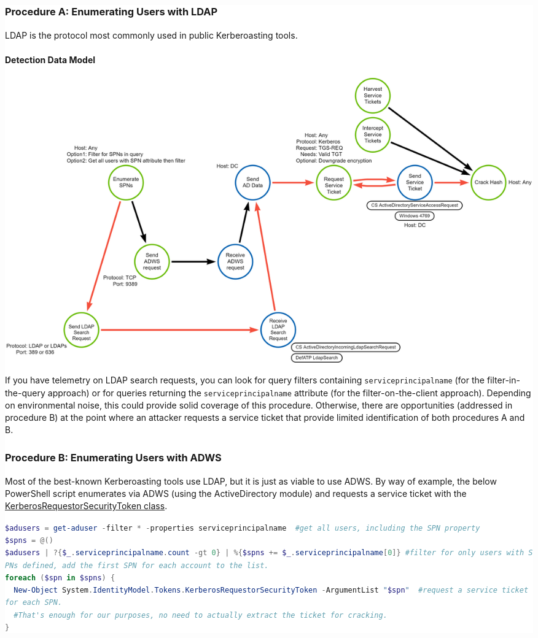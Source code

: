 ### Procedure A: Enumerating Users with LDAP

LDAP is the protocol most commonly used in public Kerberoasting tools.

#### Detection Data Model

![DDM - Enumerating Users with LDAP](ddms/trr0018_a.png)

If you have telemetry on LDAP search requests, you can look for query filters
containing `serviceprincipalname` (for the filter-in-the-query approach) or for
queries returning the `serviceprincipalname` attribute (for the
filter-on-the-client approach). Depending on environmental noise, this could
provide solid coverage of this procedure. Otherwise, there are opportunities
(addressed in procedure B) at the point where an attacker requests a service
ticket  that provide limited identification of both procedures A and B.

### Procedure B: Enumerating Users with ADWS

Most of the best-known Kerberoasting tools use LDAP, but it is just as viable to
use ADWS. By way of example, the below PowerShell script enumerates via ADWS
(using the ActiveDirectory module) and requests a service ticket with the
[KerberosRequestorSecurityToken class].

```powershell
$adusers = get-aduser -filter * -properties serviceprincipalname  #get all users, including the SPN property
$spns = @()
$adusers | ?{$_.serviceprincipalname.count -gt 0} | %{$spns += $_.serviceprincipalname[0]} #filter for only users with SPNs defined, add the first SPN for each account to the list.
foreach ($spn in $spns) {
  New-Object System.IdentityModel.Tokens.KerberosRequestorSecurityToken -ArgumentList "$spn"  #request a service ticket for each SPN.
  #That's enough for our purposes, no need to actually extract the ticket for cracking.
}
```


[T1558.003]: https://attack.mitre.org/techniques/T1558/003/
[T1558.004]: https://attack.mitre.org/techniques/T1558/004/
[service class]: https://learn.microsoft.com/en-us/openspecs/windows_protocols/ms-drsr/5c2026b-f732-4c9d-9d60-b945c0ab54eb#gt_c1386afd-9d42-47c7-a7ea-d01912a17647
[Rubeus]: https://github.com/GhostPack/Rubeus
[ActiveDirectory]: https://learn.microsoft.com/en-us/powershell/module/activedirectory/
[SetSPN.exe]: https://learn.microsoft.com/en-us/previous-versions/windows/it-pro/windows-server-2012-r2-and-2012/cc731241(v=ws.11)
[SOAPHound]: https://github.com/FalconForceTeam/SOAPHound
[GetUserSPNs.py]: https://github.com/fortra/impacket/blob/master/examples/GetUserSPNs.py
[Invoke-Kerberoast]: https://github.com/EmpireProject/Empire/blob/master/data/module_source/credentials/Invoke-Kerberoast.ps1
[DirectorySearcher]: https://learn.microsoft.com/en-us/dotnet/api/system.directoryservices.directorysearcher
[Introduction to Kerberos - Echo_Slow]: https://infosecwriteups.com/introduction-to-kerberos-39a1922ec5ac
[Kerberos v5 Protocol - Robert Broeckelmann]: https://medium.com/@robert.broeckelmann/kerberos-and-windows-security-kerberos-v5-protocol-b9c804e06479
[Kerberos Wireshark Captures - Robert Broeckelmann]: https://medium.com/@robert.broeckelmann/kerberos-wireshark-captures-a-windows-login-example-151fabf3375a
[Event 4769 - Microsoft Learn]: https://learn.microsoft.com/en-us/previous-versions/windows/it-pro/windows-10/security/threat-protection/auditing/event-4769
[Atomic Tests 1-3, 5-7]: https://github.com/redcanaryco/atomic-red-team/blob/master/atomics/T1558.003/T1558.003.
[KerberosRequestorSecurityToken class]: https://learn.microsoft.com/en-us/dotnet/api/system.identitymodel.tokens.kerberosrequestorsecuritytoken?view=netframework-4.8.1
[SPN-Mappings]: https://learn.microsoft.com/en-us/windows/win32/adschema/a-spnmappings
[Machine Accounts in the Active Directory - XMCO.fr]: https://www.xmco.fr/en/active-directory-en/part-5-machine-accounts-in-the-active-directory/
[Service Principal Names]: #service-principal-names-spns
[SPN Types]: https://learn.microsoft.com/en-us/previous-versions/msp-n-p/ff649429(v=pandp.10)?redirectedfrom=MSDN#spn-types
[^0]: [Known Plaintext Attack - Wikipedia](https://en.wikipedia.org/wiki/Known-plaintext_attack)
[^1]: [Kerberos v5 Protocol - Robert Broeckelmann](https://medium.com/@robert.broeckelmann/kerberos-and-windows-security-kerberos-v5-protocol-b9c804e06479)
[^2]: [Kerberos Wireshark Captures - Robert Broeckelmann](https://medium.com/@robert.broeckelmann/kerberos-wireshark-captures-a-windows-login-example-151fabf3375a)
[^3]: [Designing an Authentication System: a Dialogue in Four Scenes - MIT.edu](https://web.mit.edu/kerberos/dialogue.html)
[^5]: [Get-KerberosTicketCache.ps1 - GitHub](https://github.com/Invoke-IR/ACE/blob/master/ACE-Management/PS-ACE/Scripts/ACE_Get-KerberosTicketCache.ps1)
[^6]: [Rubeus - GitHub](https://github.com/GhostPack/Rubeus/blob/6ce95440c7ff8c6a458d6999d197cab58c66dac7/Rubeus/lib/LSA.cs#L191)